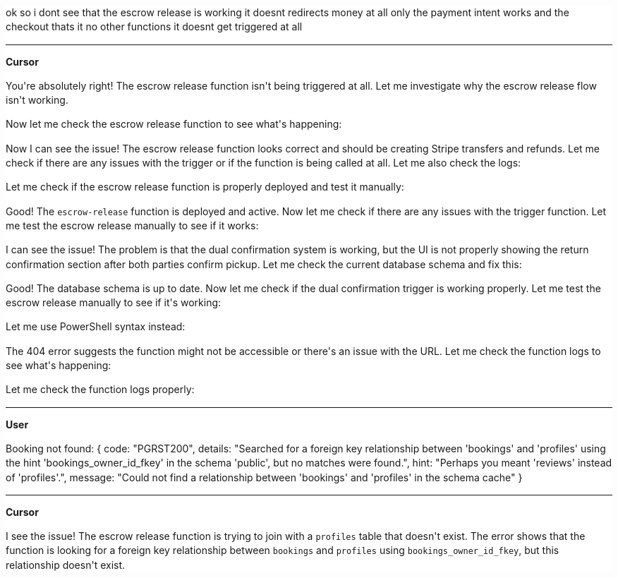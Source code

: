 ok so i dont see that the escrow release is working it doesnt redirects money at all only the payment intent works and the checkout thats it no other functions it doesnt get triggered at all

---

**Cursor**

You're absolutely right! The escrow release function isn't being triggered at all. Let me investigate why the escrow release flow isn't working.


Now let me check the escrow release function to see what's happening:


Now I can see the issue! The escrow release function looks correct and should be creating Stripe transfers and refunds. Let me check if there are any issues with the trigger or if the function is being called at all. Let me also check the logs:


Let me check if the escrow release function is properly deployed and test it manually:


Good! The `escrow-release` function is deployed and active. Now let me check if there are any issues with the trigger function. Let me test the escrow release manually to see if it works:


I can see the issue! The problem is that the dual confirmation system is working, but the UI is not properly showing the return confirmation section after both parties confirm pickup. Let me check the current database schema and fix this:


Good! The database schema is up to date. Now let me check if the dual confirmation trigger is working properly. Let me test the escrow release manually to see if it's working:


Let me use PowerShell syntax instead:


The 404 error suggests the function might not be accessible or there's an issue with the URL. Let me check the function logs to see what's happening:


Let me check the function logs properly:


---

**User**

Booking not found: {
  code: "PGRST200",
  details: "Searched for a foreign key relationship between 'bookings' and 'profiles' using the hint 'bookings_owner_id_fkey' in the schema 'public', but no matches were found.",
  hint: "Perhaps you meant 'reviews' instead of 'profiles'.",
  message: "Could not find a relationship between 'bookings' and 'profiles' in the schema cache"
}


---

**Cursor**

I see the issue! The escrow release function is trying to join with a `profiles` table that doesn't exist. The error shows that the function is looking for a foreign key relationship between `bookings` and `profiles` using `bookings_owner_id_fkey`, but this relationship doesn't exist.
